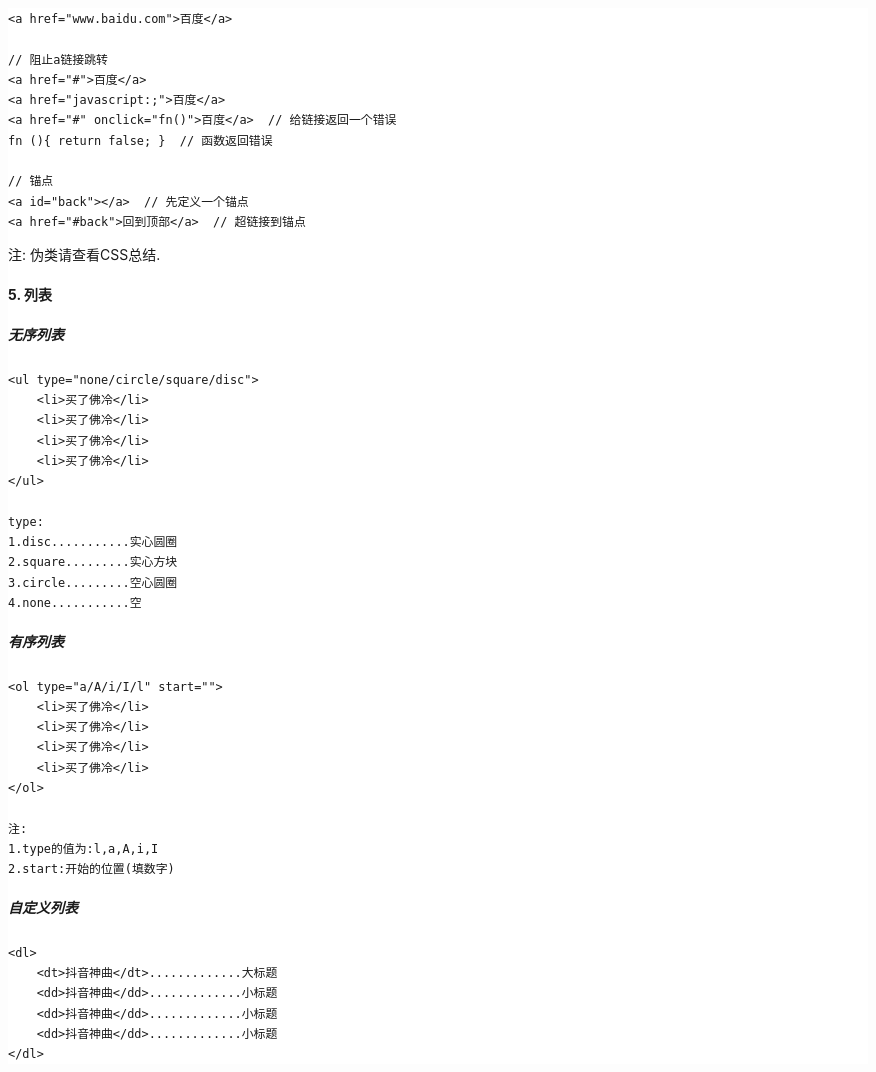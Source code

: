 ```
<a href="www.baidu.com">百度</a>

// 阻止a链接跳转
<a href="#">百度</a>
<a href="javascript:;">百度</a>
<a href="#" onclick="fn()">百度</a>  // 给链接返回一个错误
fn (){ return false; }  // 函数返回错误

// 锚点
<a id="back"></a>  // 先定义一个锚点
<a href="#back">回到顶部</a>  // 超链接到锚点
```

注: 伪类请查看CSS总结.

#### 5. 列表

##### 无序列表

```
<ul type="none/circle/square/disc">
    <li>买了佛冷</li>
    <li>买了佛冷</li>
    <li>买了佛冷</li>
    <li>买了佛冷</li>
</ul>

type:
1.disc...........实心圆圈
2.square.........实心方块
3.circle.........空心圆圈
4.none...........空
```

##### 有序列表

```
<ol type="a/A/i/I/l" start="">
    <li>买了佛冷</li>
    <li>买了佛冷</li>
    <li>买了佛冷</li>
    <li>买了佛冷</li>
</ol>

注:
1.type的值为:l,a,A,i,I
2.start:开始的位置(填数字)
```

##### 自定义列表

```
<dl>
    <dt>抖音神曲</dt>.............大标题
    <dd>抖音神曲</dd>.............小标题
    <dd>抖音神曲</dd>.............小标题
    <dd>抖音神曲</dd>.............小标题
</dl>
```
